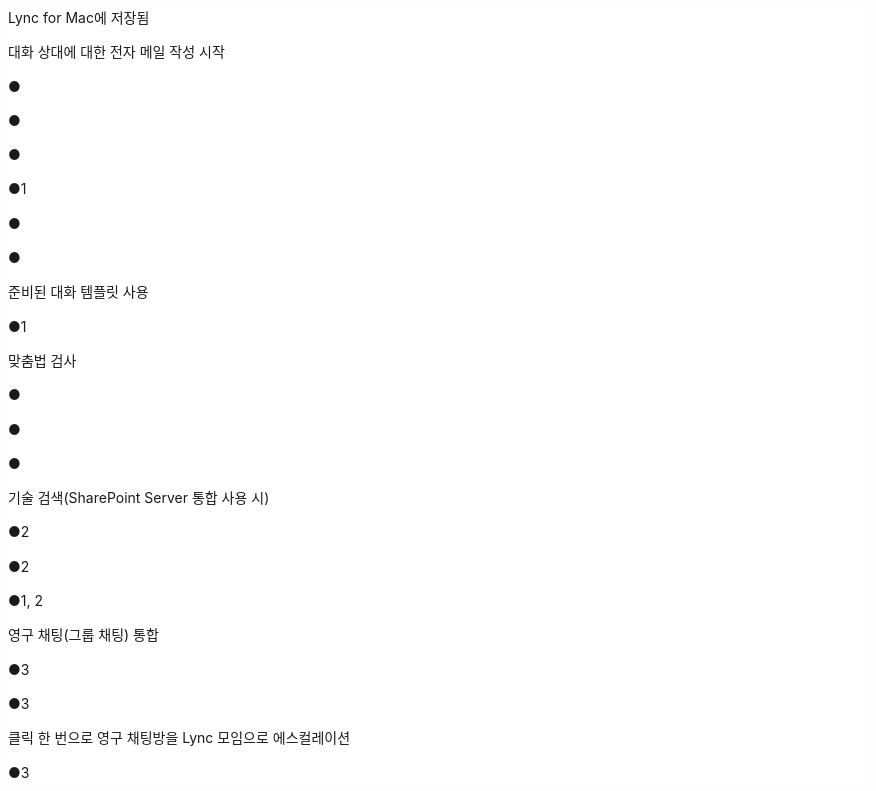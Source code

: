 <td><p>Lync for Mac에 저장됨</p></td>
</tr>
<tr class="even">
<td><p>대화 상대에 대한 전자 메일 작성 시작</p></td>
<td><p>●</p></td>
<td><p>●</p></td>
<td><p>●</p></td>
<td><p></p></td>
<td><p>●1</p></td>
<td><p></p></td>
<td><p>●</p></td>
<td><p>●</p></td>
</tr>
<tr class="odd">
<td><p>준비된 대화 템플릿 사용</p></td>
<td><p></p></td>
<td><p></p></td>
<td><p></p></td>
<td><p></p></td>
<td><p>●1</p></td>
<td><p></p></td>
<td><p></p></td>
<td><p></p></td>
</tr>
<tr class="even">
<td><p>맞춤법 검사</p></td>
<td><p>●</p></td>
<td><p>●</p></td>
<td><p></p></td>
<td><p></p></td>
<td><p></p></td>
<td><p></p></td>
<td><p></p></td>
<td><p>●</p></td>
</tr>
<tr class="odd">
<td><p>기술 검색(SharePoint Server 통합 사용 시)</p></td>
<td><p>●2</p></td>
<td><p>●2</p></td>
<td><p></p></td>
<td><p></p></td>
<td><p>●1, 2</p></td>
<td><p></p></td>
<td><p></p></td>
<td><p></p></td>
</tr>
<tr class="even">
<td><p>영구 채팅(그룹 채팅) 통합</p></td>
<td><p>●3</p></td>
<td><p></p></td>
<td><p>●3</p></td>
<td><p></p></td>
<td><p></p></td>
<td><p></p></td>
<td><p></p></td>
<td><p></p></td>
</tr>
<tr class="odd">
<td><p>클릭 한 번으로 영구 채팅방을 Lync 모임으로 에스컬레이션</p></td>
<td><p>●3</p></td>
<td><p></p></td>
<td><p></p></td>
<td><p></p></td>
<td><p></p></td>